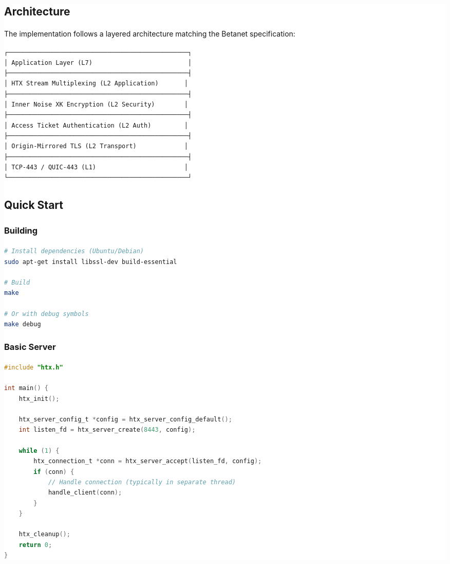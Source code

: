 ## Architecture

The implementation follows a layered architecture matching the Betanet specification:

```
┌─────────────────────────────────────────────────┐
│ Application Layer (L7)                          │
├─────────────────────────────────────────────────┤
│ HTX Stream Multiplexing (L2 Application)       │
├─────────────────────────────────────────────────┤
│ Inner Noise XK Encryption (L2 Security)        │
├─────────────────────────────────────────────────┤
│ Access Ticket Authentication (L2 Auth)         │
├─────────────────────────────────────────────────┤
│ Origin-Mirrored TLS (L2 Transport)             │
├─────────────────────────────────────────────────┤
│ TCP-443 / QUIC-443 (L1)                        │
└─────────────────────────────────────────────────┘
```

## Quick Start

### Building

```bash
# Install dependencies (Ubuntu/Debian)
sudo apt-get install libssl-dev build-essential

# Build
make

# Or with debug symbols
make debug
```

### Basic Server

```c
#include "htx.h"

int main() {
    htx_init();
    
    htx_server_config_t *config = htx_server_config_default();
    int listen_fd = htx_server_create(8443, config);
    
    while (1) {
        htx_connection_t *conn = htx_server_accept(listen_fd, config);
        if (conn) {
            // Handle connection (typically in separate thread)
            handle_client(conn);
        }
    }
    
    htx_cleanup();
    return 0;
}
```
